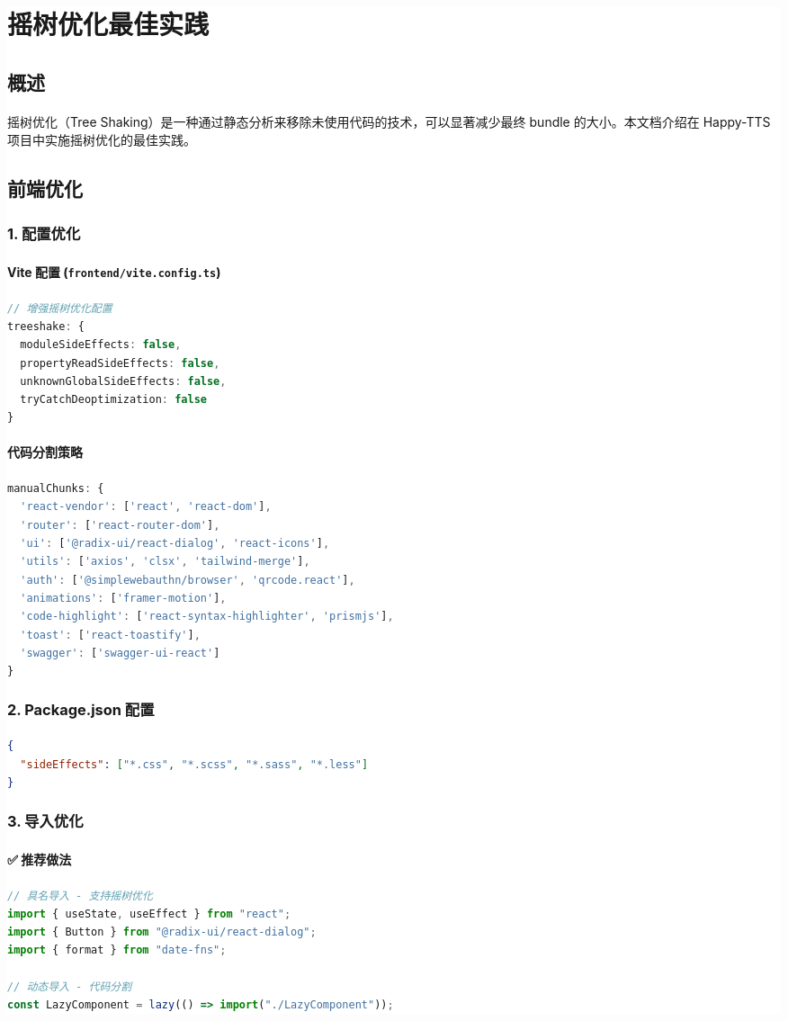 # 摇树优化最佳实践

## 概述

摇树优化（Tree Shaking）是一种通过静态分析来移除未使用代码的技术，可以显著减少最终 bundle 的大小。本文档介绍在 Happy-TTS 项目中实施摇树优化的最佳实践。

## 前端优化

### 1. 配置优化

#### Vite 配置 (`frontend/vite.config.ts`)

```typescript
// 增强摇树优化配置
treeshake: {
  moduleSideEffects: false,
  propertyReadSideEffects: false,
  unknownGlobalSideEffects: false,
  tryCatchDeoptimization: false
}
```

#### 代码分割策略

```typescript
manualChunks: {
  'react-vendor': ['react', 'react-dom'],
  'router': ['react-router-dom'],
  'ui': ['@radix-ui/react-dialog', 'react-icons'],
  'utils': ['axios', 'clsx', 'tailwind-merge'],
  'auth': ['@simplewebauthn/browser', 'qrcode.react'],
  'animations': ['framer-motion'],
  'code-highlight': ['react-syntax-highlighter', 'prismjs'],
  'toast': ['react-toastify'],
  'swagger': ['swagger-ui-react']
}
```

### 2. Package.json 配置

```json
{
  "sideEffects": ["*.css", "*.scss", "*.sass", "*.less"]
}
```

### 3. 导入优化

#### ✅ 推荐做法

```typescript
// 具名导入 - 支持摇树优化
import { useState, useEffect } from "react";
import { Button } from "@radix-ui/react-dialog";
import { format } from "date-fns";

// 动态导入 - 代码分割
const LazyComponent = lazy(() => import("./LazyComponent"));
```
